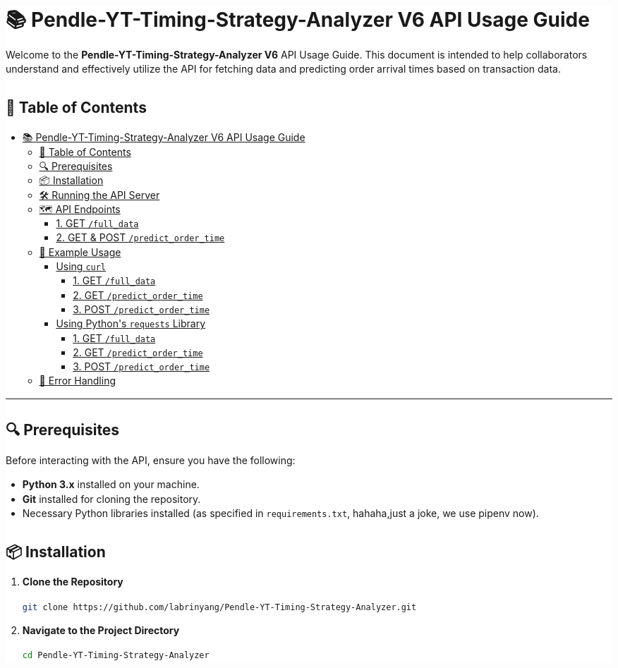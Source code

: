 # 📚 Pendle-YT-Timing-Strategy-Analyzer V6 API Usage Guide

Welcome to the **Pendle-YT-Timing-Strategy-Analyzer V6** API Usage Guide. This document is intended to help collaborators understand and effectively utilize the API for fetching data and predicting order arrival times based on transaction data.

## 🚀 Table of Contents

- [📚 Pendle-YT-Timing-Strategy-Analyzer V6 API Usage Guide](#-pendle-yt-timing-strategy-analyzer-v6-api-usage-guide)
  - [🚀 Table of Contents](#-table-of-contents)
  - [🔍 Prerequisites](#-prerequisites)
  - [📦 Installation](#-installation)
  - [🛠 Running the API Server](#-running-the-api-server)
  - [🗺 API Endpoints](#-api-endpoints)
    - [1. GET `/full_data`](#1-get-full_data)
    - [2. GET \& POST `/predict_order_time`](#2-get--post-predict_order_time)
  - [🔧 Example Usage](#-example-usage)
    - [Using `curl`](#using-curl)
      - [1. GET `/full_data`](#1-get-full_data-1)
      - [2. GET `/predict_order_time`](#2-get-predict_order_time)
      - [3. POST `/predict_order_time`](#3-post-predict_order_time)
    - [Using Python's `requests` Library](#using-pythons-requests-library)
      - [1. GET `/full_data`](#1-get-full_data-2)
      - [2. GET `/predict_order_time`](#2-get-predict_order_time-1)
      - [3. POST `/predict_order_time`](#3-post-predict_order_time-1)
  - [🛑 Error Handling](#-error-handling)

---

## 🔍 Prerequisites

Before interacting with the API, ensure you have the following:

- **Python 3.x** installed on your machine.
- **Git** installed for cloning the repository.
- Necessary Python libraries installed (as specified in `requirements.txt`, hahaha,just a joke, we use pipenv now).

## 📦 Installation

1. **Clone the Repository**

   ```bash
   git clone https://github.com/labrinyang/Pendle-YT-Timing-Strategy-Analyzer.git
   ```

2. **Navigate to the Project Directory**

   ```bash
   cd Pendle-YT-Timing-Strategy-Analyzer
   ```
